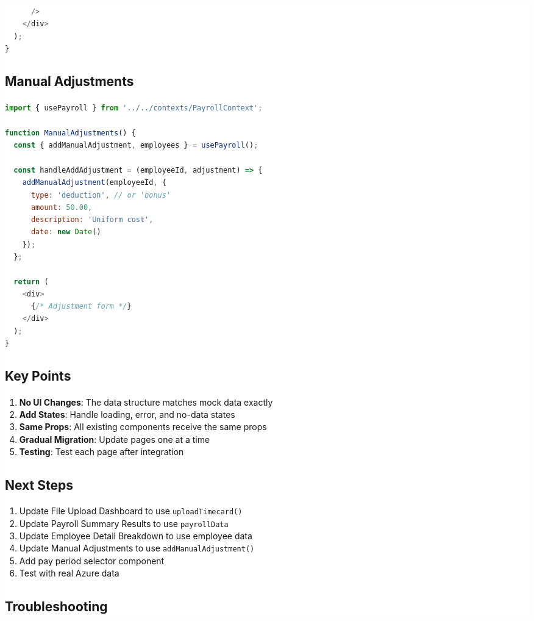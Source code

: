 ```javascript
      />
    </div>
  );
}
```

## Manual Adjustments

```javascript
import { usePayroll } from '../../contexts/PayrollContext';

function ManualAdjustments() {
  const { addManualAdjustment, employees } = usePayroll();
  
  const handleAddAdjustment = (employeeId, adjustment) => {
    addManualAdjustment(employeeId, {
      type: 'deduction', // or 'bonus'
      amount: 50.00,
      description: 'Uniform cost',
      date: new Date()
    });
  };
  
  return (
    <div>
      {/* Adjustment form */}
    </div>
  );
}
```

## Key Points

1. **No UI Changes**: The data structure matches mock data exactly
2. **Add States**: Handle loading, error, and no-data states
3. **Same Props**: All existing components receive the same props
4. **Gradual Migration**: Update pages one at a time
5. **Testing**: Test each page after integration

## Next Steps

1. Update File Upload Dashboard to use `uploadTimecard()`
2. Update Payroll Summary Results to use `payrollData`
3. Update Employee Detail Breakdown to use employee data
4. Update Manual Adjustments to use `addManualAdjustment()`
5. Add pay period selector component
6. Test with real Azure data

## Troubleshooting
